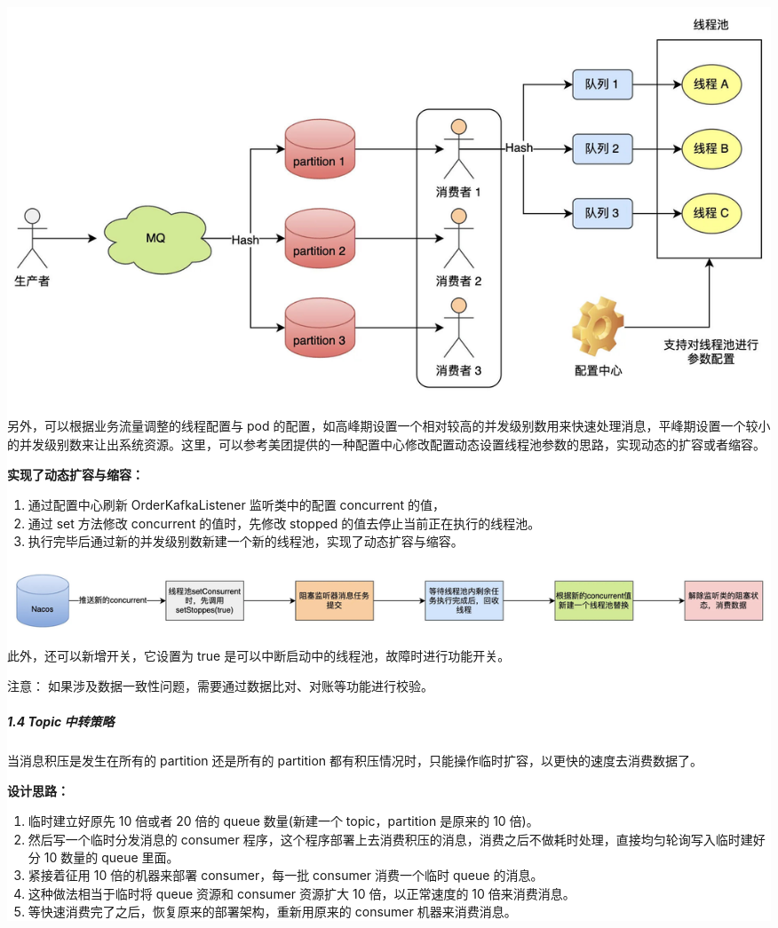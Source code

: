 ![](../images/img_255.png)

另外，可以根据业务流量调整的线程配置与 pod 的配置，如高峰期设置一个相对较高的并发级别数用来快速处理消息，平峰期设置一个较小的并发级别数来让出系统资源。这里，可以参考美团提供的一种配置中心修改配置动态设置线程池参数的思路，实现动态的扩容或者缩容。

**实现了动态扩容与缩容：**

1. 通过配置中心刷新 OrderKafkaListener 监听类中的配置 concurrent 的值，
2. 通过 set 方法修改 concurrent 的值时，先修改 stopped 的值去停止当前正在执行的线程池。
3. 执行完毕后通过新的并发级别数新建一个新的线程池，实现了动态扩容与缩容。

![](../images/img_256.png)

此外，还可以新增开关，它设置为 true 是可以中断启动中的线程池，故障时进行功能开关。

注意： 如果涉及数据一致性问题，需要通过数据比对、对账等功能进行校验。

##### 1.4 Topic 中转策略

当消息积压是发生在所有的 partition 还是所有的 partition 都有积压情况时，只能操作临时扩容，以更快的速度去消费数据了。

**设计思路：**

1. 临时建立好原先 10 倍或者 20 倍的 queue 数量(新建一个 topic，partition 是原来的 10 倍)。
2. 然后写一个临时分发消息的 consumer 程序，这个程序部署上去消费积压的消息，消费之后不做耗时处理，直接均匀轮询写入临时建好分 10 数量的 queue 里面。
3. 紧接着征用 10 倍的机器来部署 consumer，每一批 consumer 消费一个临时 queue 的消息。
4. 这种做法相当于临时将 queue 资源和 consumer 资源扩大 10 倍，以正常速度的 10 倍来消费消息。
5. 等快速消费完了之后，恢复原来的部署架构，重新用原来的 consumer 机器来消费消息。
